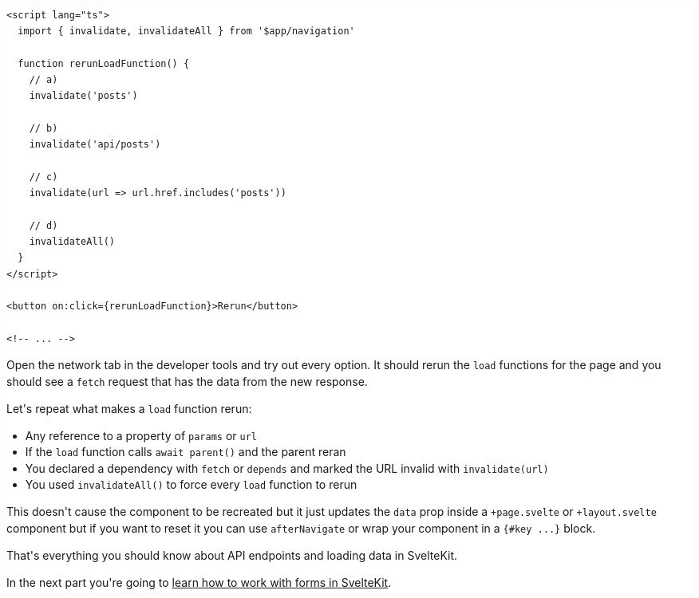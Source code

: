 ```html:src/routes/+page.svelte showLineNumbers
<script lang="ts">
  import { invalidate, invalidateAll } from '$app/navigation'

  function rerunLoadFunction() {
    // a)
    invalidate('posts')

    // b)
    invalidate('api/posts')

    // c)
    invalidate(url => url.href.includes('posts'))

    // d)
    invalidateAll()
  }
</script>

<button on:click={rerunLoadFunction}>Rerun</button>

<!-- ... -->
```

Open the network tab in the developer tools and try out every option. It should rerun the `load` functions for the page and you should see a `fetch` request that has the data from the new response.

Let's repeat what makes a `load` function rerun:

- Any reference to a property of `params` or `url`
- If the `load` function calls `await parent()` and the parent reran
- You declared a dependency with `fetch` or `depends` and marked the URL invalid with `invalidate(url)`
- You used `invalidateAll()` to force every `load` function to rerun

This doesn't cause the component to be recreated but it just updates the `data` prop inside a `+page.svelte` or `+layout.svelte` component but if you want to reset it you can use `afterNavigate` or wrap your component in a `{#key ...}` block.

That's everything you should know about API endpoints and loading data in SvelteKit.

In the next part you're going to [learn how to work with forms in SvelteKit](https://joyofcode.xyz/working-with-forms-in-sveltekit).
